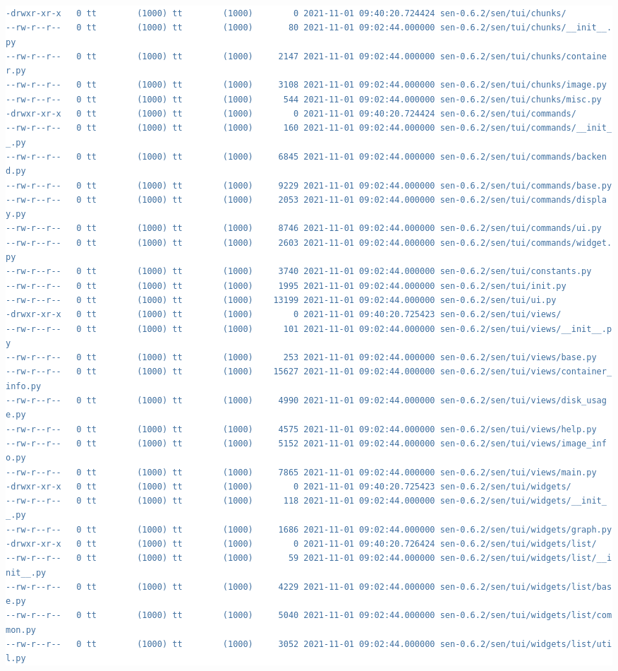 ```diff
-drwxr-xr-x   0 tt        (1000) tt        (1000)        0 2021-11-01 09:40:20.724424 sen-0.6.2/sen/tui/chunks/
--rw-r--r--   0 tt        (1000) tt        (1000)       80 2021-11-01 09:02:44.000000 sen-0.6.2/sen/tui/chunks/__init__.py
--rw-r--r--   0 tt        (1000) tt        (1000)     2147 2021-11-01 09:02:44.000000 sen-0.6.2/sen/tui/chunks/container.py
--rw-r--r--   0 tt        (1000) tt        (1000)     3108 2021-11-01 09:02:44.000000 sen-0.6.2/sen/tui/chunks/image.py
--rw-r--r--   0 tt        (1000) tt        (1000)      544 2021-11-01 09:02:44.000000 sen-0.6.2/sen/tui/chunks/misc.py
-drwxr-xr-x   0 tt        (1000) tt        (1000)        0 2021-11-01 09:40:20.724424 sen-0.6.2/sen/tui/commands/
--rw-r--r--   0 tt        (1000) tt        (1000)      160 2021-11-01 09:02:44.000000 sen-0.6.2/sen/tui/commands/__init__.py
--rw-r--r--   0 tt        (1000) tt        (1000)     6845 2021-11-01 09:02:44.000000 sen-0.6.2/sen/tui/commands/backend.py
--rw-r--r--   0 tt        (1000) tt        (1000)     9229 2021-11-01 09:02:44.000000 sen-0.6.2/sen/tui/commands/base.py
--rw-r--r--   0 tt        (1000) tt        (1000)     2053 2021-11-01 09:02:44.000000 sen-0.6.2/sen/tui/commands/display.py
--rw-r--r--   0 tt        (1000) tt        (1000)     8746 2021-11-01 09:02:44.000000 sen-0.6.2/sen/tui/commands/ui.py
--rw-r--r--   0 tt        (1000) tt        (1000)     2603 2021-11-01 09:02:44.000000 sen-0.6.2/sen/tui/commands/widget.py
--rw-r--r--   0 tt        (1000) tt        (1000)     3740 2021-11-01 09:02:44.000000 sen-0.6.2/sen/tui/constants.py
--rw-r--r--   0 tt        (1000) tt        (1000)     1995 2021-11-01 09:02:44.000000 sen-0.6.2/sen/tui/init.py
--rw-r--r--   0 tt        (1000) tt        (1000)    13199 2021-11-01 09:02:44.000000 sen-0.6.2/sen/tui/ui.py
-drwxr-xr-x   0 tt        (1000) tt        (1000)        0 2021-11-01 09:40:20.725423 sen-0.6.2/sen/tui/views/
--rw-r--r--   0 tt        (1000) tt        (1000)      101 2021-11-01 09:02:44.000000 sen-0.6.2/sen/tui/views/__init__.py
--rw-r--r--   0 tt        (1000) tt        (1000)      253 2021-11-01 09:02:44.000000 sen-0.6.2/sen/tui/views/base.py
--rw-r--r--   0 tt        (1000) tt        (1000)    15627 2021-11-01 09:02:44.000000 sen-0.6.2/sen/tui/views/container_info.py
--rw-r--r--   0 tt        (1000) tt        (1000)     4990 2021-11-01 09:02:44.000000 sen-0.6.2/sen/tui/views/disk_usage.py
--rw-r--r--   0 tt        (1000) tt        (1000)     4575 2021-11-01 09:02:44.000000 sen-0.6.2/sen/tui/views/help.py
--rw-r--r--   0 tt        (1000) tt        (1000)     5152 2021-11-01 09:02:44.000000 sen-0.6.2/sen/tui/views/image_info.py
--rw-r--r--   0 tt        (1000) tt        (1000)     7865 2021-11-01 09:02:44.000000 sen-0.6.2/sen/tui/views/main.py
-drwxr-xr-x   0 tt        (1000) tt        (1000)        0 2021-11-01 09:40:20.725423 sen-0.6.2/sen/tui/widgets/
--rw-r--r--   0 tt        (1000) tt        (1000)      118 2021-11-01 09:02:44.000000 sen-0.6.2/sen/tui/widgets/__init__.py
--rw-r--r--   0 tt        (1000) tt        (1000)     1686 2021-11-01 09:02:44.000000 sen-0.6.2/sen/tui/widgets/graph.py
-drwxr-xr-x   0 tt        (1000) tt        (1000)        0 2021-11-01 09:40:20.726424 sen-0.6.2/sen/tui/widgets/list/
--rw-r--r--   0 tt        (1000) tt        (1000)       59 2021-11-01 09:02:44.000000 sen-0.6.2/sen/tui/widgets/list/__init__.py
--rw-r--r--   0 tt        (1000) tt        (1000)     4229 2021-11-01 09:02:44.000000 sen-0.6.2/sen/tui/widgets/list/base.py
--rw-r--r--   0 tt        (1000) tt        (1000)     5040 2021-11-01 09:02:44.000000 sen-0.6.2/sen/tui/widgets/list/common.py
--rw-r--r--   0 tt        (1000) tt        (1000)     3052 2021-11-01 09:02:44.000000 sen-0.6.2/sen/tui/widgets/list/util.py
```
